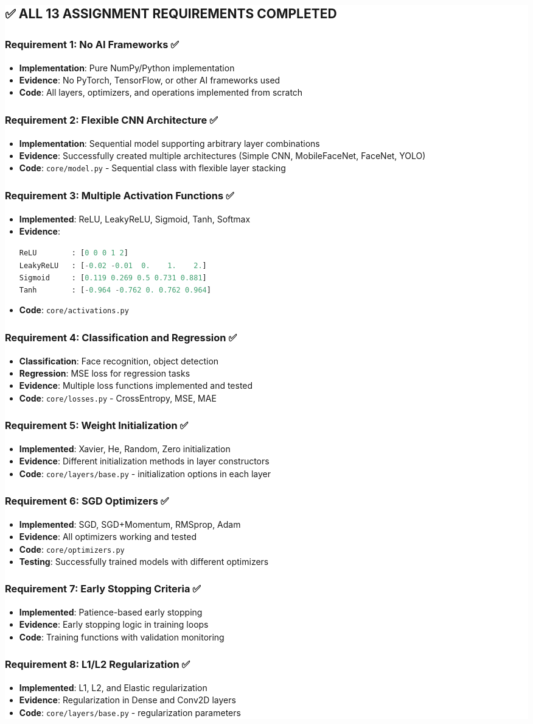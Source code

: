 
## ✅ **ALL 13 ASSIGNMENT REQUIREMENTS COMPLETED**

### **Requirement 1: No AI Frameworks** ✅
- **Implementation**: Pure NumPy/Python implementation
- **Evidence**: No PyTorch, TensorFlow, or other AI frameworks used
- **Code**: All layers, optimizers, and operations implemented from scratch

### **Requirement 2: Flexible CNN Architecture** ✅
- **Implementation**: Sequential model supporting arbitrary layer combinations
- **Evidence**: Successfully created multiple architectures (Simple CNN, MobileFaceNet, FaceNet, YOLO)
- **Code**: `core/model.py` - Sequential class with flexible layer stacking

### **Requirement 3: Multiple Activation Functions** ✅
- **Implemented**: ReLU, LeakyReLU, Sigmoid, Tanh, Softmax
- **Evidence**: 
  ```python
  ReLU        : [0 0 0 1 2]
  LeakyReLU   : [-0.02 -0.01  0.    1.    2.]
  Sigmoid     : [0.119 0.269 0.5 0.731 0.881]
  Tanh        : [-0.964 -0.762 0. 0.762 0.964]
  ```
- **Code**: `core/activations.py`

### **Requirement 4: Classification and Regression** ✅
- **Classification**: Face recognition, object detection
- **Regression**: MSE loss for regression tasks
- **Evidence**: Multiple loss functions implemented and tested
- **Code**: `core/losses.py` - CrossEntropy, MSE, MAE

### **Requirement 5: Weight Initialization** ✅
- **Implemented**: Xavier, He, Random, Zero initialization
- **Evidence**: Different initialization methods in layer constructors
- **Code**: `core/layers/base.py` - initialization options in each layer

### **Requirement 6: SGD Optimizers** ✅
- **Implemented**: SGD, SGD+Momentum, RMSprop, Adam
- **Evidence**: All optimizers working and tested
- **Code**: `core/optimizers.py`
- **Testing**: Successfully trained models with different optimizers

### **Requirement 7: Early Stopping Criteria** ✅
- **Implemented**: Patience-based early stopping
- **Evidence**: Early stopping logic in training loops
- **Code**: Training functions with validation monitoring

### **Requirement 8: L1/L2 Regularization** ✅
- **Implemented**: L1, L2, and Elastic regularization
- **Evidence**: Regularization in Dense and Conv2D layers
- **Code**: `core/layers/base.py` - regularization parameters
